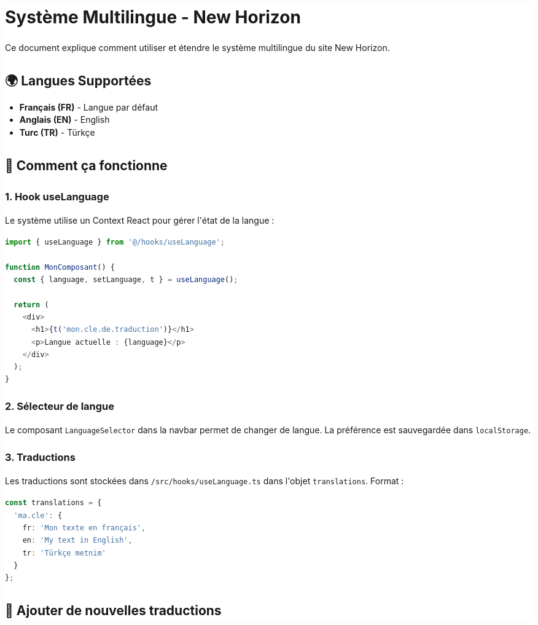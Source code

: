 # Système Multilingue - New Horizon

Ce document explique comment utiliser et étendre le système multilingue du site New Horizon.

## 🌍 Langues Supportées

- **Français (FR)** - Langue par défaut
- **Anglais (EN)** - English
- **Turc (TR)** - Türkçe

## 🔧 Comment ça fonctionne

### 1. Hook useLanguage

Le système utilise un Context React pour gérer l'état de la langue :

```typescript
import { useLanguage } from '@/hooks/useLanguage';

function MonComposant() {
  const { language, setLanguage, t } = useLanguage();
  
  return (
    <div>
      <h1>{t('mon.cle.de.traduction')}</h1>
      <p>Langue actuelle : {language}</p>
    </div>
  );
}
```

### 2. Sélecteur de langue

Le composant `LanguageSelector` dans la navbar permet de changer de langue. La préférence est sauvegardée dans `localStorage`.

### 3. Traductions

Les traductions sont stockées dans `/src/hooks/useLanguage.ts` dans l'objet `translations`. Format :

```typescript
const translations = {
  'ma.cle': {
    fr: 'Mon texte en français',
    en: 'My text in English',
    tr: 'Türkçe metnim'
  }
};
```

## 📝 Ajouter de nouvelles traductions
